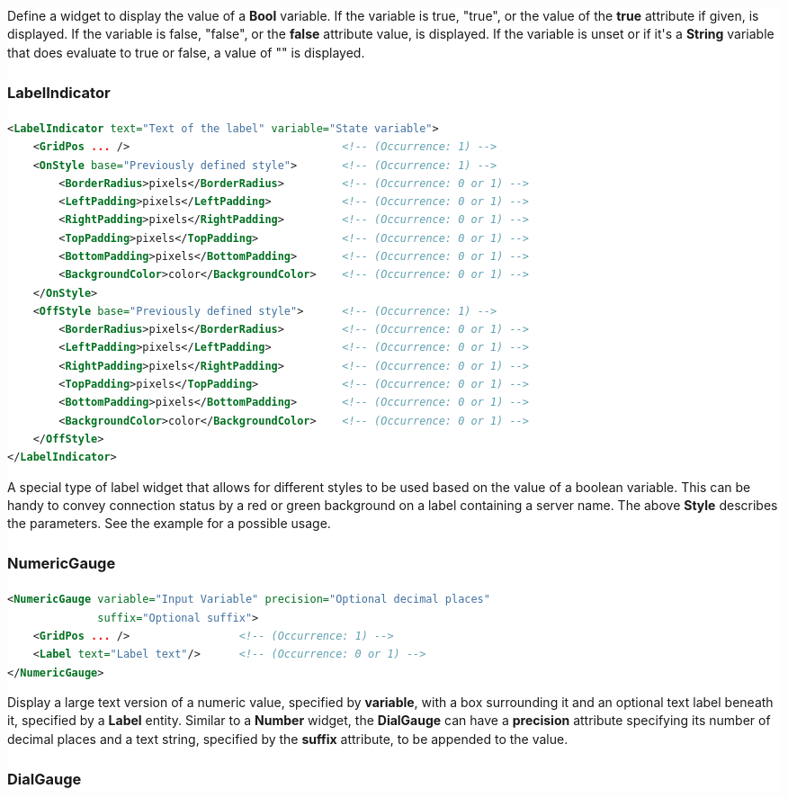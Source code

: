 Define a widget to display the value of a **Bool** variable. If the variable
is true, "true", or the value of the **true** attribute if given, is displayed.
If the variable is false, "false", or the **false** attribute value, is
displayed. If the variable is unset or if it's a **String** variable that does
evaluate to true or false, a value of "" is displayed.

### LabelIndicator

```xml
<LabelIndicator text="Text of the label" variable="State variable">
    <GridPos ... />                                 <!-- (Occurrence: 1) -->
    <OnStyle base="Previously defined style">       <!-- (Occurrence: 1) -->
        <BorderRadius>pixels</BorderRadius>         <!-- (Occurrence: 0 or 1) -->
        <LeftPadding>pixels</LeftPadding>           <!-- (Occurrence: 0 or 1) -->
        <RightPadding>pixels</RightPadding>         <!-- (Occurrence: 0 or 1) -->
        <TopPadding>pixels</TopPadding>             <!-- (Occurrence: 0 or 1) -->
        <BottomPadding>pixels</BottomPadding>       <!-- (Occurrence: 0 or 1) -->
        <BackgroundColor>color</BackgroundColor>    <!-- (Occurrence: 0 or 1) -->
    </OnStyle>
    <OffStyle base="Previously defined style">      <!-- (Occurrence: 1) -->
        <BorderRadius>pixels</BorderRadius>         <!-- (Occurrence: 0 or 1) -->
        <LeftPadding>pixels</LeftPadding>           <!-- (Occurrence: 0 or 1) -->
        <RightPadding>pixels</RightPadding>         <!-- (Occurrence: 0 or 1) -->
        <TopPadding>pixels</TopPadding>             <!-- (Occurrence: 0 or 1) -->
        <BottomPadding>pixels</BottomPadding>       <!-- (Occurrence: 0 or 1) -->
        <BackgroundColor>color</BackgroundColor>    <!-- (Occurrence: 0 or 1) -->
    </OffStyle>
</LabelIndicator>
```

A special type of label widget that allows for different styles to be used based
on the value of a boolean variable. This can be handy to convey connection status
by a red or green background on a label containing a server name. The above
**Style** describes the parameters. See the example for a possible usage.

### NumericGauge

```xml
<NumericGauge variable="Input Variable" precision="Optional decimal places"
              suffix="Optional suffix">
    <GridPos ... />                 <!-- (Occurrence: 1) -->
    <Label text="Label text"/>      <!-- (Occurrence: 0 or 1) -->
</NumericGauge>
```

Display a large text version of a numeric value, specified by **variable**, with
a box surrounding it and an optional text label beneath it, specified by a
**Label** entity. Similar to a **Number** widget, the **DialGauge** can have
a **precision** attribute specifying its number of decimal places and a text
string, specified by the **suffix** attribute, to be appended to the value.

### DialGauge
